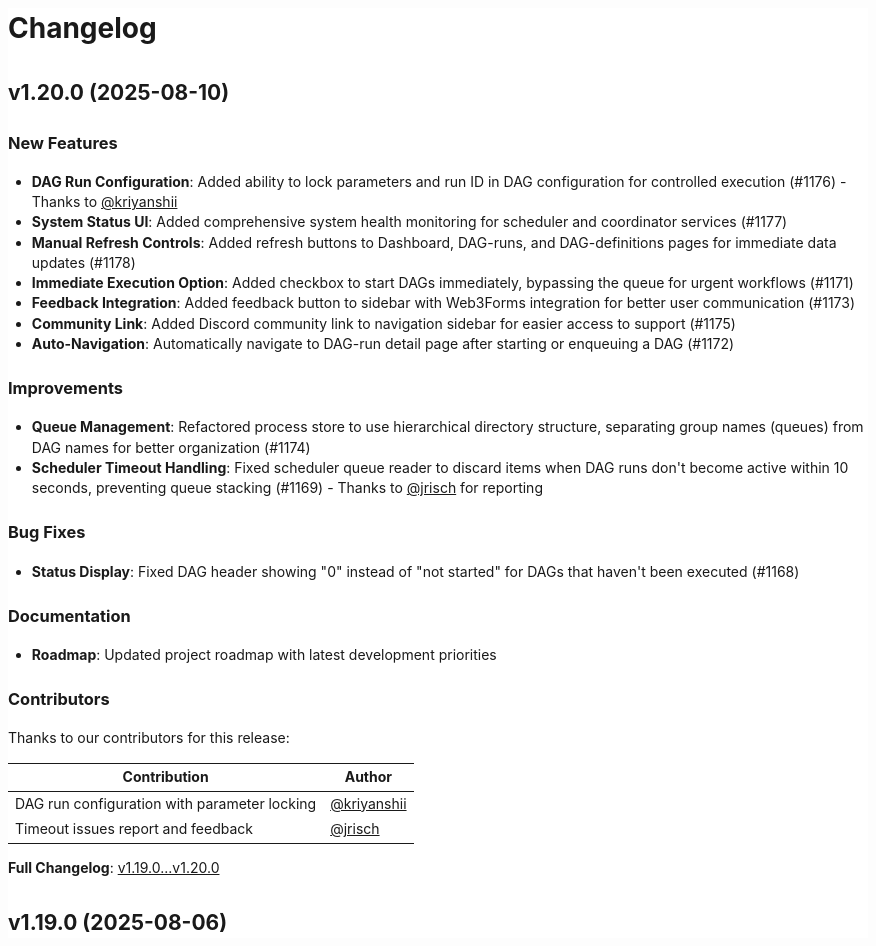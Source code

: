 # Changelog

## v1.20.0 (2025-08-10)

### New Features
- **DAG Run Configuration**: Added ability to lock parameters and run ID in DAG configuration for controlled execution (#1176) - Thanks to [@kriyanshii](https://github.com/kriyanshii)
- **System Status UI**: Added comprehensive system health monitoring for scheduler and coordinator services (#1177)
- **Manual Refresh Controls**: Added refresh buttons to Dashboard, DAG-runs, and DAG-definitions pages for immediate data updates (#1178)
- **Immediate Execution Option**: Added checkbox to start DAGs immediately, bypassing the queue for urgent workflows (#1171)
- **Feedback Integration**: Added feedback button to sidebar with Web3Forms integration for better user communication (#1173)
- **Community Link**: Added Discord community link to navigation sidebar for easier access to support (#1175)
- **Auto-Navigation**: Automatically navigate to DAG-run detail page after starting or enqueuing a DAG (#1172)

### Improvements
- **Queue Management**: Refactored process store to use hierarchical directory structure, separating group names (queues) from DAG names for better organization (#1174)
- **Scheduler Timeout Handling**: Fixed scheduler queue reader to discard items when DAG runs don't become active within 10 seconds, preventing queue stacking (#1169) - Thanks to [@jrisch](https://github.com/jrisch) for reporting

### Bug Fixes
- **Status Display**: Fixed DAG header showing "0" instead of "not started" for DAGs that haven't been executed (#1168)

### Documentation
- **Roadmap**: Updated project roadmap with latest development priorities

### Contributors

Thanks to our contributors for this release:

| Contribution                           | Author                                   |
| -------------------------------------- | ---------------------------------------- |
| DAG run configuration with parameter locking | [@kriyanshii](https://github.com/kriyanshii) |
| Timeout issues report and feedback | [@jrisch](https://github.com/jrisch) |

**Full Changelog**: [v1.19.0...v1.20.0](https://github.com/dagu-org/dagu/compare/v1.19.0...v1.20.0)

## v1.19.0 (2025-08-06)
